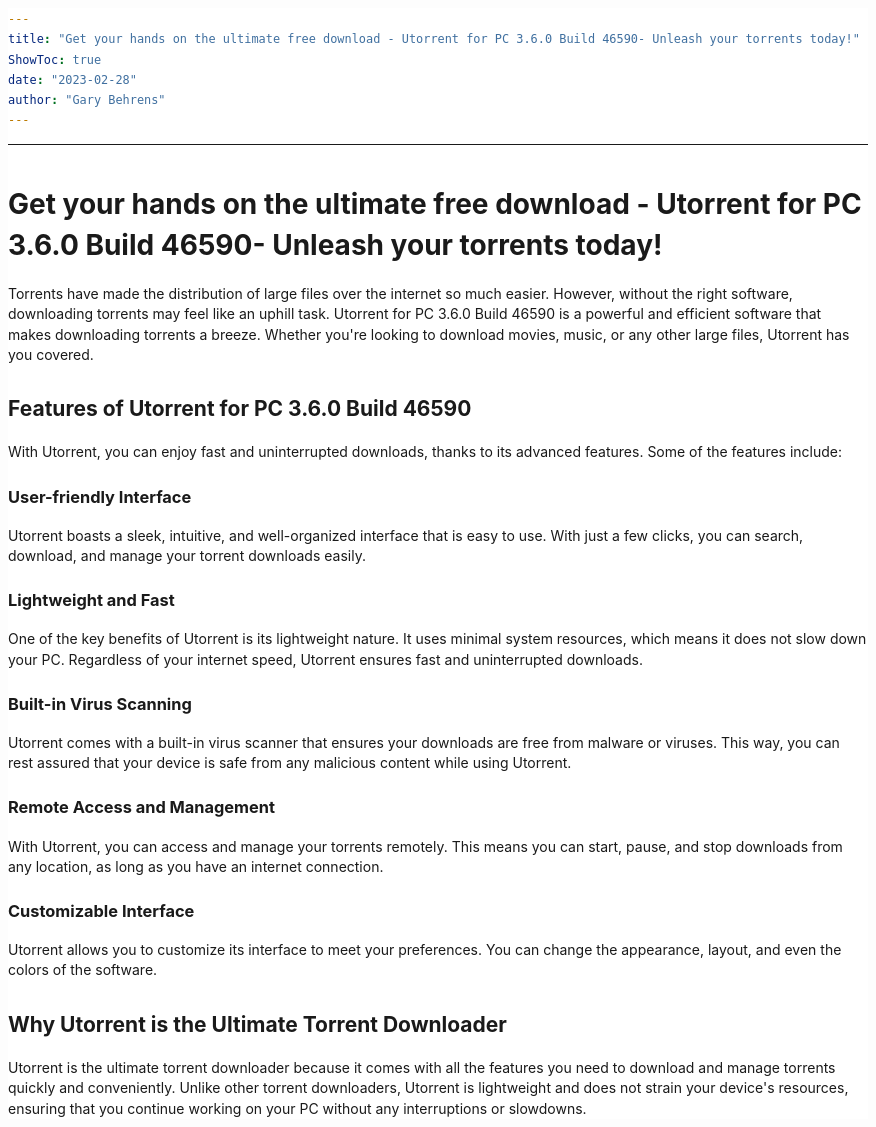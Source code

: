 ```yaml
---
title: "Get your hands on the ultimate free download - Utorrent for PC 3.6.0 Build 46590- Unleash your torrents today!"
ShowToc: true 
date: "2023-02-28"
author: "Gary Behrens"
---
```

*****
# Get your hands on the ultimate free download - Utorrent for PC 3.6.0 Build 46590- Unleash your torrents today!

Torrents have made the distribution of large files over the internet so much easier. However, without the right software, downloading torrents may feel like an uphill task. Utorrent for PC 3.6.0 Build 46590 is a powerful and efficient software that makes downloading torrents a breeze. Whether you're looking to download movies, music, or any other large files, Utorrent has you covered.

## Features of Utorrent for PC 3.6.0 Build 46590

With Utorrent, you can enjoy fast and uninterrupted downloads, thanks to its advanced features. Some of the features include:

### User-friendly Interface
Utorrent boasts a sleek, intuitive, and well-organized interface that is easy to use. With just a few clicks, you can search, download, and manage your torrent downloads easily.

### Lightweight and Fast
One of the key benefits of Utorrent is its lightweight nature. It uses minimal system resources, which means it does not slow down your PC. Regardless of your internet speed, Utorrent ensures fast and uninterrupted downloads.

### Built-in Virus Scanning
Utorrent comes with a built-in virus scanner that ensures your downloads are free from malware or viruses. This way, you can rest assured that your device is safe from any malicious content while using Utorrent.

### Remote Access and Management
With Utorrent, you can access and manage your torrents remotely. This means you can start, pause, and stop downloads from any location, as long as you have an internet connection.

### Customizable Interface
Utorrent allows you to customize its interface to meet your preferences. You can change the appearance, layout, and even the colors of the software.

## Why Utorrent is the Ultimate Torrent Downloader

Utorrent is the ultimate torrent downloader because it comes with all the features you need to download and manage torrents quickly and conveniently. Unlike other torrent downloaders, Utorrent is lightweight and does not strain your device's resources, ensuring that you continue working on your PC without any interruptions or slowdowns.
